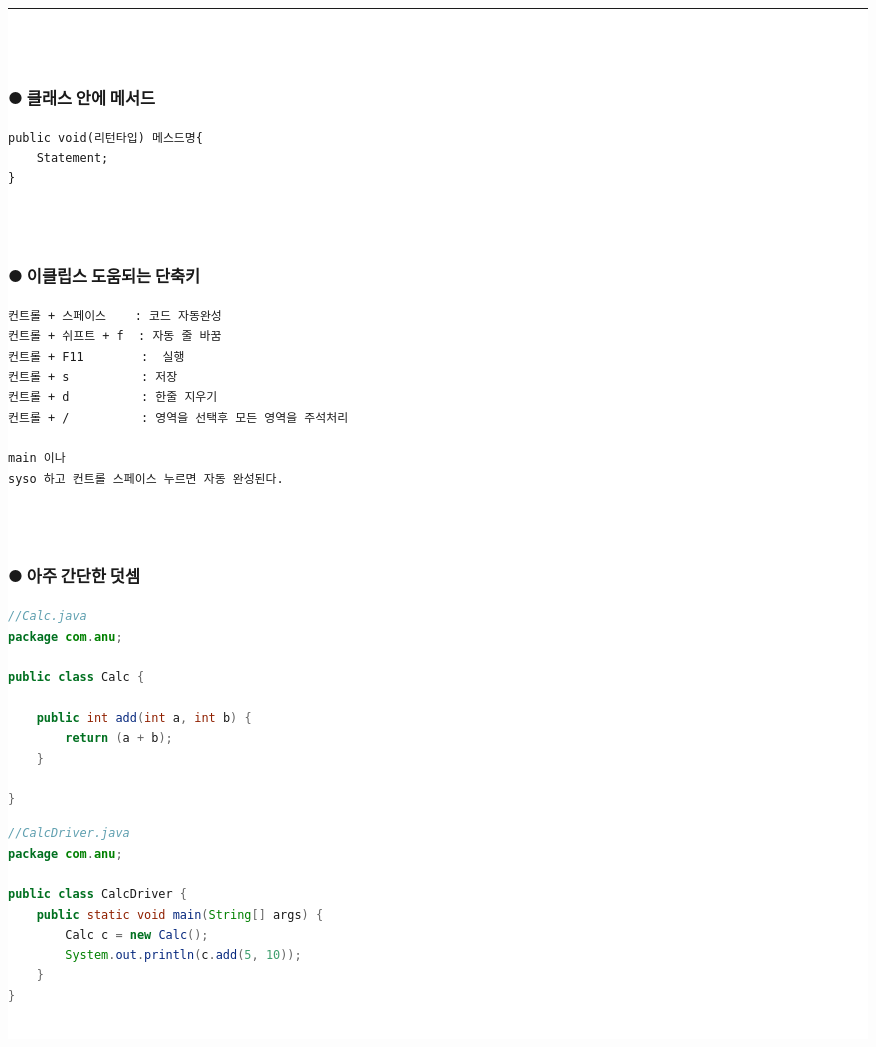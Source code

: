 -----------------------------------------------------------------
　        
　 
### ● 클래스 안에 메서드
```
public void(리턴타입) 메스드명{
	Statement;
}

```
　        
　
### ● 이클립스 도움되는 단축키
```
컨트롤 + 스페이스    : 코드 자동완성
컨트롤 + 쉬프트 + f  : 자동 줄 바꿈
컨트롤 + F11        :  실행
컨트롤 + s          : 저장
컨트롤 + d          : 한줄 지우기
컨트롤 + /          : 영역을 선택후 모든 영역을 주석처리

main 이나
syso 하고 컨트롤 스페이스 누르면 자동 완성된다.

```
　        
　
### ● 아주 간단한 덧셈
```java
//Calc.java
package com.anu;

public class Calc {

	public int add(int a, int b) {
		return (a + b);
	}

}

```
```java
//CalcDriver.java
package com.anu;

public class CalcDriver {
	public static void main(String[] args) {
		Calc c = new Calc();
		System.out.println(c.add(5, 10));
	}
}


```
　        